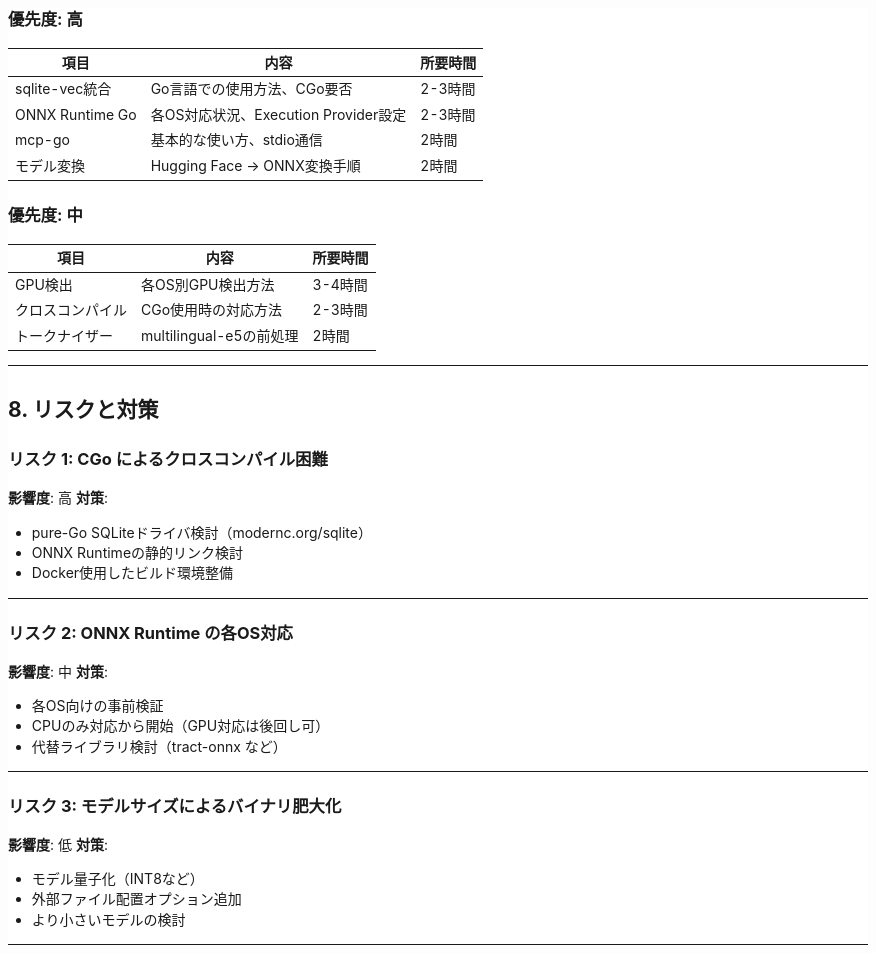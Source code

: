 ### 優先度: 高

| 項目 | 内容 | 所要時間 |
|-----|------|---------|
| sqlite-vec統合 | Go言語での使用方法、CGo要否 | 2-3時間 |
| ONNX Runtime Go | 各OS対応状況、Execution Provider設定 | 2-3時間 |
| mcp-go | 基本的な使い方、stdio通信 | 2時間 |
| モデル変換 | Hugging Face → ONNX変換手順 | 2時間 |

### 優先度: 中

| 項目 | 内容 | 所要時間 |
|-----|------|---------|
| GPU検出 | 各OS別GPU検出方法 | 3-4時間 |
| クロスコンパイル | CGo使用時の対応方法 | 2-3時間 |
| トークナイザー | multilingual-e5の前処理 | 2時間 |

---

## 8. リスクと対策

### リスク 1: CGo によるクロスコンパイル困難

**影響度**: 高
**対策**:
- pure-Go SQLiteドライバ検討（modernc.org/sqlite）
- ONNX Runtimeの静的リンク検討
- Docker使用したビルド環境整備

---

### リスク 2: ONNX Runtime の各OS対応

**影響度**: 中
**対策**:
- 各OS向けの事前検証
- CPUのみ対応から開始（GPU対応は後回し可）
- 代替ライブラリ検討（tract-onnx など）

---

### リスク 3: モデルサイズによるバイナリ肥大化

**影響度**: 低
**対策**:
- モデル量子化（INT8など）
- 外部ファイル配置オプション追加
- より小さいモデルの検討

---